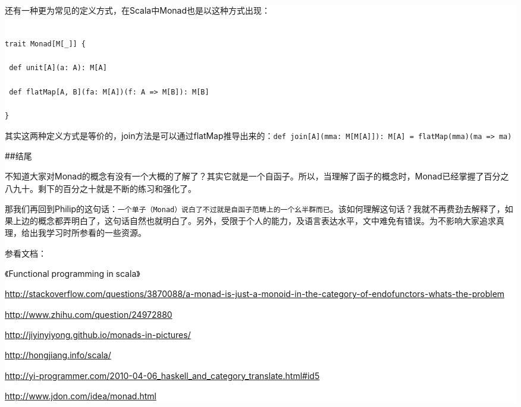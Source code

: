 还有一种更为常见的定义方式，在Scala中Monad也是以这种方式出现：

```

trait Monad[M[_]] {

 def unit[A](a: A): M[A]

 def flatMap[A, B](fa: M[A])(f: A => M[B]): M[B]

}

```

其实这两种定义方式是等价的，join方法是可以通过flatMap推导出来的：```def join[A](mma: M[M[A]]): M[A] = flatMap(mma)(ma => ma)```



##结尾

不知道大家对Monad的概念有没有一个大概的了解了？其实它就是一个自函子。所以，当理解了函子的概念时，Monad已经掌握了百分之八九十。剩下的百分之十就是不断的练习和强化了。

那我们再回到Philip的这句话：`一个单子（Monad）说白了不过就是自函子范畴上的一个幺半群而已`。该如何理解这句话？我就不再费劲去解释了，如果上边的概念都弄明白了，这句话自然也就明白了。另外，受限于个人的能力，及语言表达水平，文中难免有错误。为不影响大家追求真理，给出我学习时所参看的一些资源。



参看文档：

《Functional programming in scala》

http://stackoverflow.com/questions/3870088/a-monad-is-just-a-monoid-in-the-category-of-endofunctors-whats-the-problem

http://www.zhihu.com/question/24972880

http://jiyinyiyong.github.io/monads-in-pictures/

http://hongjiang.info/scala/

http://yi-programmer.com/2010-04-06_haskell_and_category_translate.html#id5

http://www.jdon.com/idea/monad.html    


